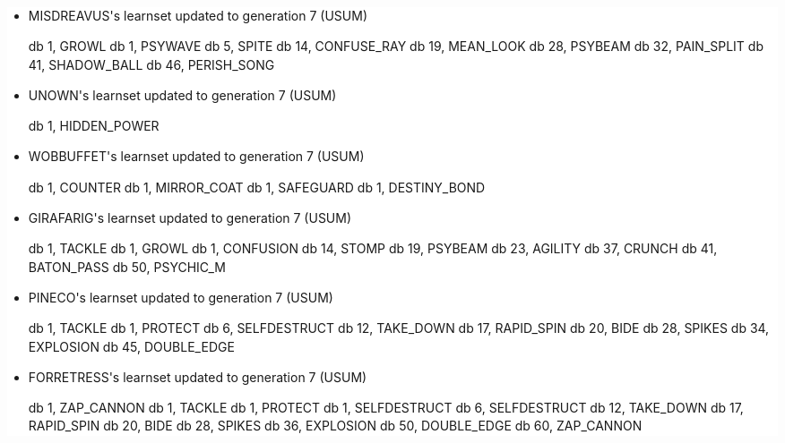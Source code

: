 - MISDREAVUS's learnset updated to generation 7 (USUM)

	db 1, GROWL
	db 1, PSYWAVE
	db 5, SPITE
	db 14, CONFUSE_RAY
	db 19, MEAN_LOOK
	db 28, PSYBEAM
	db 32, PAIN_SPLIT
	db 41, SHADOW_BALL
	db 46, PERISH_SONG

- UNOWN's learnset updated to generation 7 (USUM)

	db 1, HIDDEN_POWER

- WOBBUFFET's learnset updated to generation 7 (USUM)

	db 1, COUNTER
	db 1, MIRROR_COAT
	db 1, SAFEGUARD
	db 1, DESTINY_BOND

- GIRAFARIG's learnset updated to generation 7 (USUM)

	db 1, TACKLE
	db 1, GROWL
	db 1, CONFUSION
	db 14, STOMP
	db 19, PSYBEAM
	db 23, AGILITY
	db 37, CRUNCH
	db 41, BATON_PASS
	db 50, PSYCHIC_M

- PINECO's learnset updated to generation 7 (USUM)

	db 1, TACKLE
	db 1, PROTECT
	db 6, SELFDESTRUCT
	db 12, TAKE_DOWN
	db 17, RAPID_SPIN
	db 20, BIDE
	db 28, SPIKES
	db 34, EXPLOSION
	db 45, DOUBLE_EDGE

- FORRETRESS's learnset updated to generation 7 (USUM)

	db 1, ZAP_CANNON
	db 1, TACKLE
	db 1, PROTECT
	db 1, SELFDESTRUCT
	db 6, SELFDESTRUCT
	db 12, TAKE_DOWN
	db 17, RAPID_SPIN
	db 20, BIDE
	db 28, SPIKES
	db 36, EXPLOSION
	db 50, DOUBLE_EDGE
	db 60, ZAP_CANNON
